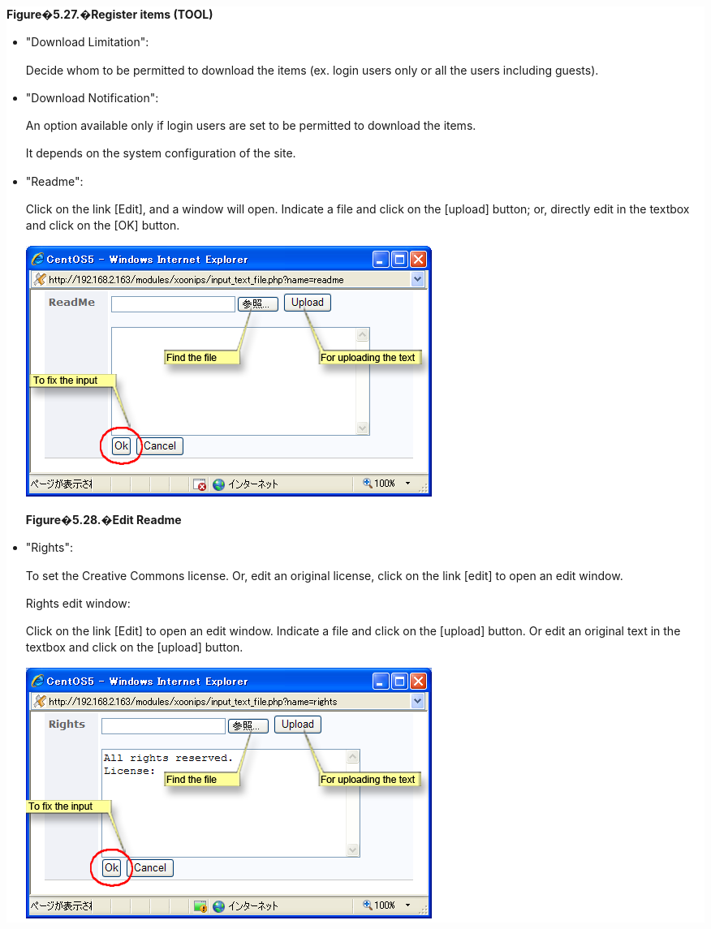**Figure�5.27.�Register items (TOOL)**

*   &quot;Download Limitation&quot;:

    Decide whom to be permitted to download the items (ex. login users only or all the users including guests).

*   &quot;Download Notification&quot;:

    An option available only if login users are set to be permitted to download the items.

    It depends on the system configuration of the site.

*   &quot;Readme&quot;:

    Click on the link [Edit], and a window will open. Indicate a file and click on the [upload] button; or, directly edit in the textbox and click on the [OK] button.

    ![Edit Readme](../../assets/xoonips-operate28.png)

    **Figure�5.28.�Edit Readme**

*   &quot;Rights&quot;:

    To set the Creative Commons license. Or, edit an original license, click on the link [edit] to open an edit window.

    Rights edit window:

    Click on the link [Edit] to open an edit window. Indicate a file and click on the [upload] button. Or edit an original text in the textbox and click on the [upload] button.

    ![Edit Rights](../../assets/xoonips-operate29.png)
